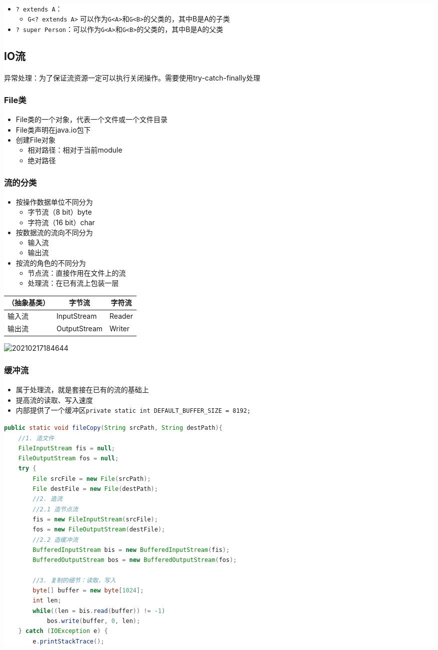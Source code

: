 - `? extends A`：
  - `G<? extends A>` 可以作为`G<A>`和`G<B>`的父类的，其中B是A的子类
- `? super Person`：可以作为`G<A>`和`G<B>`的父类的，其中B是A的父类

## IO流

异常处理：为了保证流资源一定可以执行关闭操作。需要使用try-catch-finally处理

### File类

- File类的一个对象，代表一个文件或一个文件目录
- File类声明在java.io包下
- 创建File对象
  - 相对路径：相对于当前module
  - 绝对路径

### 流的分类

- 按操作数据单位不同分为
  - 字节流（8 bit）byte
  - 字符流（16 bit）char
- 按数据流的流向不同分为
  - 输入流
  - 输出流
- 按流的角色的不同分为
  - 节点流：直接作用在文件上的流
  - 处理流：在已有流上包装一层

| （抽象基类） | 字节流 | 字符流 |
| ---- | ---- | ---- |
| 输入流 | InputStream | Reader |
| 输出流 | OutputStream | Writer |

![20210217184644](http://ruiimg.hifool.cn/img20210217184644.png)

### 缓冲流

- 属于处理流，就是套接在已有的流的基础上
- 提高流的读取、写入速度
- 内部提供了一个缓冲区`private static int DEFAULT_BUFFER_SIZE = 8192;`

```java
public static void fileCopy(String srcPath, String destPath){
    //1. 造文件
    FileInputStream fis = null;
    FileOutputStream fos = null;
    try {
        File srcFile = new File(srcPath);
        File destFile = new File(destPath);
        //2. 造流
        //2.1 造节点流
        fis = new FileInputStream(srcFile);
        fos = new FileOutputStream(destFile);
        //2.2 造缓冲流
        BufferedInputStream bis = new BufferedInputStream(fis);
        BufferedOutputStream bos = new BufferedOutputStream(fos);

        //3. 复制的细节：读取，写入
        byte[] buffer = new byte[1024];
        int len;
        while((len = bis.read(buffer)) != -1)
            bos.write(buffer, 0, len);
    } catch (IOException e) {
        e.printStackTrace();
```